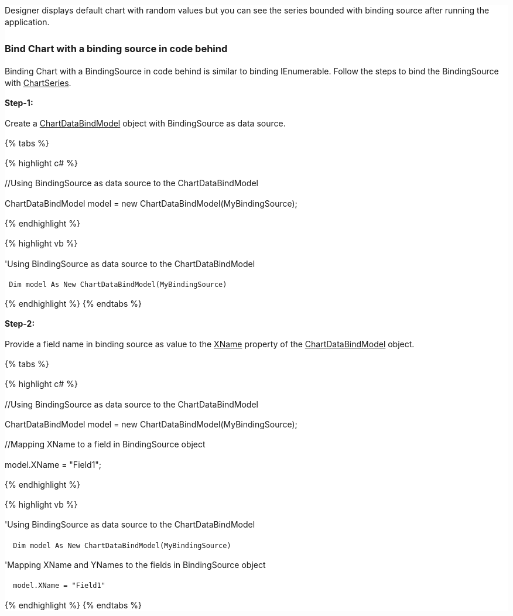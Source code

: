 Designer displays default chart with random values but you can see the series bounded with binding source after running the application.

### Bind Chart with a binding source in code behind

Binding Chart with a BindingSource in code behind is similar to binding IEnumerable. Follow the steps to bind the BindingSource with [ChartSeries](https://help.syncfusion.com/cr/cref_files/windowsforms/Syncfusion.Chart.Base~Syncfusion.Windows.Forms.Chart.ChartSeries.html).

**Step-1:**

Create a [ChartDataBindModel](https://help.syncfusion.com/cr/cref_files/windowsforms/Syncfusion.Chart.Base~Syncfusion.Windows.Forms.Chart.ChartDataBindModel.html) object with BindingSource as data source.

{% tabs %}  

{% highlight c# %}

//Using BindingSource as data source to the ChartDataBindModel

 ChartDataBindModel model = new ChartDataBindModel(MyBindingSource);

{% endhighlight %}

{% highlight vb %}

'Using BindingSource as data source to the ChartDataBindModel

     Dim model As New ChartDataBindModel(MyBindingSource)

{% endhighlight %}
{% endtabs %}

**Step-2:**

Provide a field name in binding source as value to the [XName](https://help.syncfusion.com/cr/cref_files/windowsforms/Syncfusion.Chart.Base~Syncfusion.Windows.Forms.Chart.ChartDataBindModel~XName.html) property of the [ChartDataBindModel](https://help.syncfusion.com/cr/cref_files/windowsforms/Syncfusion.Chart.Base~Syncfusion.Windows.Forms.Chart.ChartDataBindModel.html) object. 

{% tabs %} 

{% highlight c# %}

//Using BindingSource as data source to the ChartDataBindModel

ChartDataBindModel model = new ChartDataBindModel(MyBindingSource);

//Mapping XName to a field in BindingSource object

model.XName = "Field1";

{% endhighlight %}

{% highlight vb %}

'Using BindingSource as data source to the ChartDataBindModel

      Dim model As New ChartDataBindModel(MyBindingSource)

'Mapping XName and YNames to the fields in BindingSource object

      model.XName = "Field1"

{% endhighlight %}
{% endtabs %}
